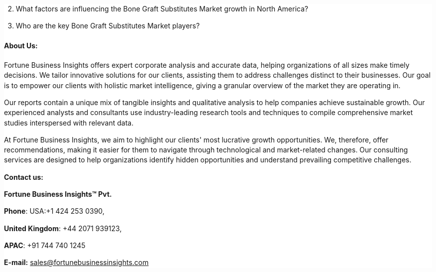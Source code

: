 2. What factors are influencing the Bone Graft Substitutes Market growth in North America?
    
3. Who are the key Bone Graft Substitutes Market players?
    

#### **About Us:**

Fortune Business Insights offers expert corporate analysis and accurate data, helping organizations of all sizes make timely decisions. We tailor innovative solutions for our clients, assisting them to address challenges distinct to their businesses. Our goal is to empower our clients with holistic market intelligence, giving a granular overview of the market they are operating in.

Our reports contain a unique mix of tangible insights and qualitative analysis to help companies achieve sustainable growth. Our experienced analysts and consultants use industry-leading research tools and techniques to compile comprehensive market studies interspersed with relevant data.

At Fortune Business Insights, we aim to highlight our clients' most lucrative growth opportunities. We, therefore, offer recommendations, making it easier for them to navigate through technological and market-related changes. Our consulting services are designed to help organizations identify hidden opportunities and understand prevailing competitive challenges.

**Contact us:**

**Fortune Business Insights™ Pvt.**

**Phone**: USA:+1 424 253 0390,

**United Kingdom**: +44 2071 939123,

**APAC**: +91 744 740 1245

**E-mail:** [sales@fortunebusinessinsights.com](mailto:sales@fortunebusinessinsights.com)